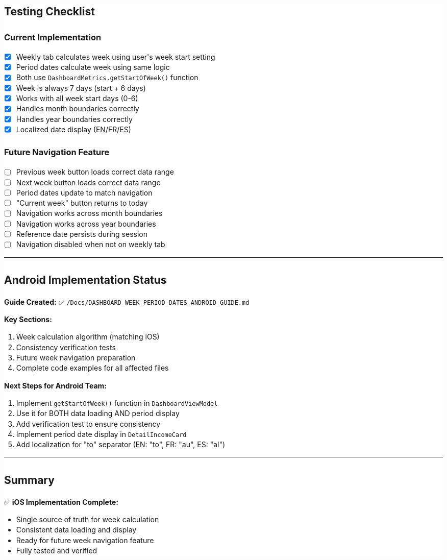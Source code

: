 
## Testing Checklist

### Current Implementation
- [x] Weekly tab calculates week using user's week start setting
- [x] Period dates calculate week using same logic
- [x] Both use `DashboardMetrics.getStartOfWeek()` function
- [x] Week is always 7 days (start + 6 days)
- [x] Works with all week start days (0-6)
- [x] Handles month boundaries correctly
- [x] Handles year boundaries correctly
- [x] Localized date display (EN/FR/ES)

### Future Navigation Feature
- [ ] Previous week button loads correct data range
- [ ] Next week button loads correct data range
- [ ] Period dates update to match navigation
- [ ] "Current week" button returns to today
- [ ] Navigation works across month boundaries
- [ ] Navigation works across year boundaries
- [ ] Reference date persists during session
- [ ] Navigation disabled when not on weekly tab

---

## Android Implementation Status

**Guide Created:** ✅ `/Docs/DASHBOARD_WEEK_PERIOD_DATES_ANDROID_GUIDE.md`

**Key Sections:**
1. Week calculation algorithm (matching iOS)
2. Consistency verification tests
3. Future week navigation preparation
4. Complete code examples for all affected files

**Next Steps for Android Team:**
1. Implement `getStartOfWeek()` function in `DashboardViewModel`
2. Use it for BOTH data loading AND period display
3. Add verification test to ensure consistency
4. Implement period date display in `DetailIncomeCard`
5. Add localization for "to" separator (EN: "to", FR: "au", ES: "al")

---

## Summary

✅ **iOS Implementation Complete:**
- Single source of truth for week calculation
- Consistent data loading and display
- Ready for future week navigation feature
- Fully tested and verified
